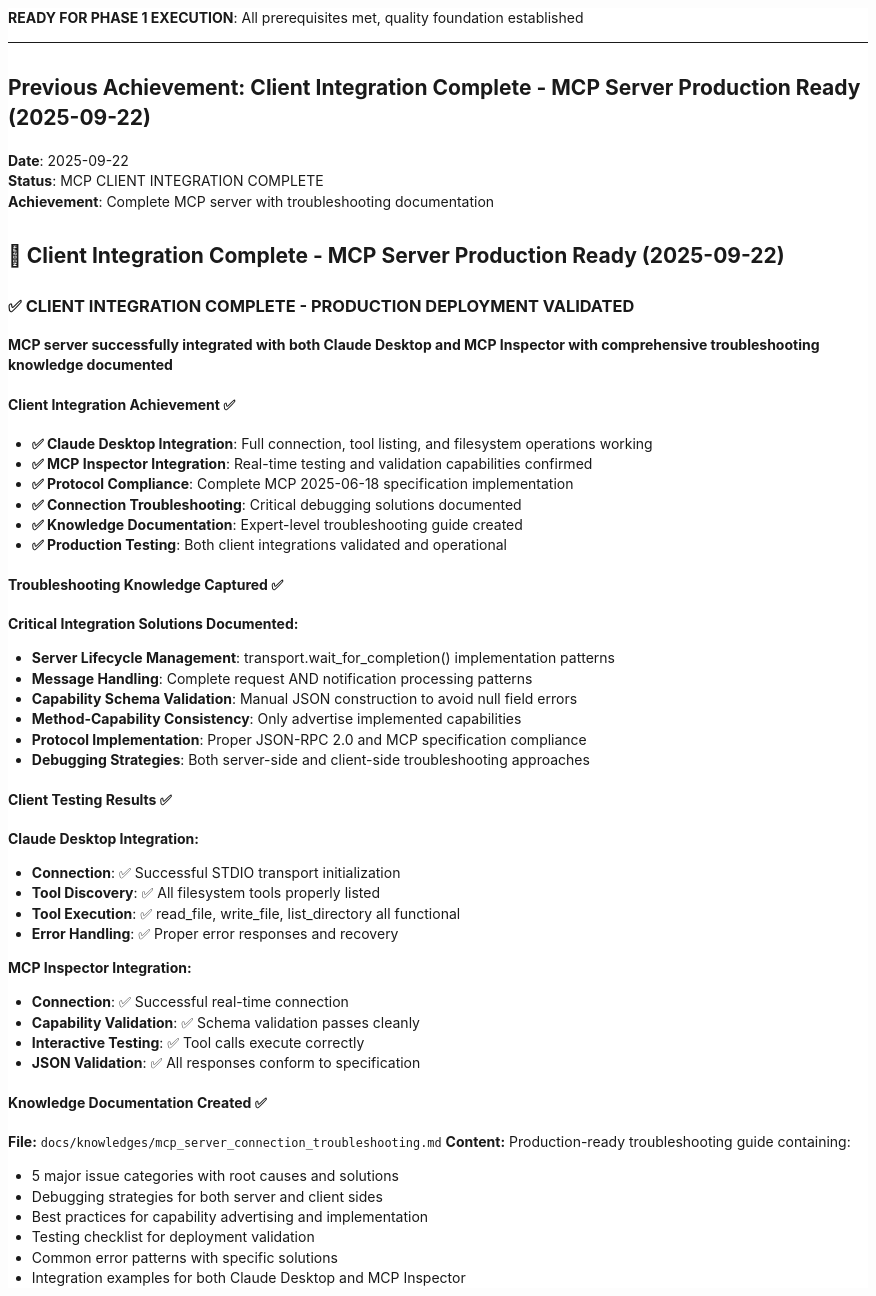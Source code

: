 **READY FOR PHASE 1 EXECUTION**: All prerequisites met, quality foundation established

---

## Previous Achievement: Client Integration Complete - MCP Server Production Ready (2025-09-22)

**Date**: 2025-09-22  
**Status**: MCP CLIENT INTEGRATION COMPLETE  
**Achievement**: Complete MCP server with troubleshooting documentation

## 🎉 Client Integration Complete - MCP Server Production Ready (2025-09-22)

### **✅ CLIENT INTEGRATION COMPLETE - PRODUCTION DEPLOYMENT VALIDATED**
**MCP server successfully integrated with both Claude Desktop and MCP Inspector with comprehensive troubleshooting knowledge documented**

#### **Client Integration Achievement ✅**
- **✅ Claude Desktop Integration**: Full connection, tool listing, and filesystem operations working
- **✅ MCP Inspector Integration**: Real-time testing and validation capabilities confirmed
- **✅ Protocol Compliance**: Complete MCP 2025-06-18 specification implementation
- **✅ Connection Troubleshooting**: Critical debugging solutions documented
- **✅ Knowledge Documentation**: Expert-level troubleshooting guide created
- **✅ Production Testing**: Both client integrations validated and operational

#### **Troubleshooting Knowledge Captured ✅**
**Critical Integration Solutions Documented:**
- **Server Lifecycle Management**: transport.wait_for_completion() implementation patterns
- **Message Handling**: Complete request AND notification processing patterns
- **Capability Schema Validation**: Manual JSON construction to avoid null field errors
- **Method-Capability Consistency**: Only advertise implemented capabilities
- **Protocol Implementation**: Proper JSON-RPC 2.0 and MCP specification compliance
- **Debugging Strategies**: Both server-side and client-side troubleshooting approaches

#### **Client Testing Results ✅**
**Claude Desktop Integration:**
- **Connection**: ✅ Successful STDIO transport initialization
- **Tool Discovery**: ✅ All filesystem tools properly listed
- **Tool Execution**: ✅ read_file, write_file, list_directory all functional
- **Error Handling**: ✅ Proper error responses and recovery

**MCP Inspector Integration:**
- **Connection**: ✅ Successful real-time connection
- **Capability Validation**: ✅ Schema validation passes cleanly
- **Interactive Testing**: ✅ Tool calls execute correctly
- **JSON Validation**: ✅ All responses conform to specification

#### **Knowledge Documentation Created ✅**
**File:** `docs/knowledges/mcp_server_connection_troubleshooting.md`
**Content:** Production-ready troubleshooting guide containing:
- 5 major issue categories with root causes and solutions
- Debugging strategies for both server and client sides
- Best practices for capability advertising and implementation
- Testing checklist for deployment validation
- Common error patterns with specific solutions
- Integration examples for both Claude Desktop and MCP Inspector
